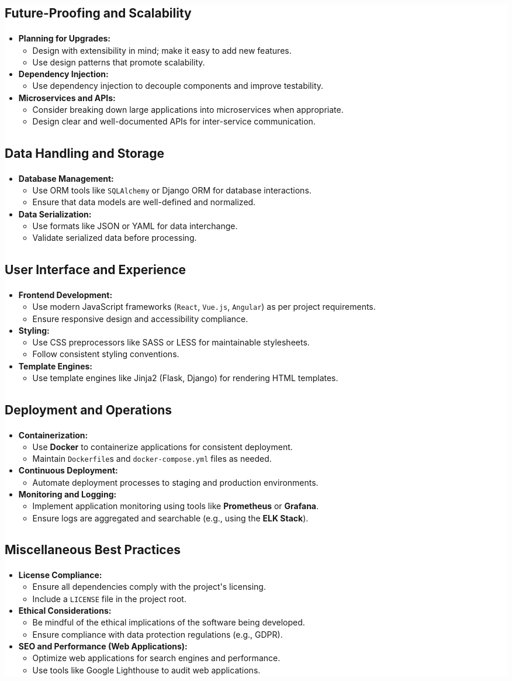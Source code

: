 ## **Future-Proofing and Scalability**

* **Planning for Upgrades:**
  * Design with extensibility in mind; make it easy to add new features.
  * Use design patterns that promote scalability.
* **Dependency Injection:**
  * Use dependency injection to decouple components and improve testability.
* **Microservices and APIs:**
  * Consider breaking down large applications into microservices when appropriate.
  * Design clear and well-documented APIs for inter-service communication.

## **Data Handling and Storage**

* **Database Management:**
  * Use ORM tools like `SQLAlchemy` or Django ORM for database interactions.
  * Ensure that data models are well-defined and normalized.
* **Data Serialization:**
  * Use formats like JSON or YAML for data interchange.
  * Validate serialized data before processing.

## **User Interface and Experience**

* **Frontend Development:**
  * Use modern JavaScript frameworks (`React`, `Vue.js`, `Angular`) as per project requirements.
  * Ensure responsive design and accessibility compliance.
* **Styling:**
  * Use CSS preprocessors like SASS or LESS for maintainable stylesheets.
  * Follow consistent styling conventions.
* **Template Engines:**
  * Use template engines like Jinja2 (Flask, Django) for rendering HTML templates.

## **Deployment and Operations**

* **Containerization:**
  * Use **Docker** to containerize applications for consistent deployment.
  * Maintain `Dockerfile`s and `docker-compose.yml` files as needed.
* **Continuous Deployment:**
  * Automate deployment processes to staging and production environments.
* **Monitoring and Logging:**
  * Implement application monitoring using tools like **Prometheus** or **Grafana**.
  * Ensure logs are aggregated and searchable (e.g., using the **ELK Stack**).

## **Miscellaneous Best Practices**

* **License Compliance:**
  * Ensure all dependencies comply with the project's licensing.
  * Include a `LICENSE` file in the project root.
* **Ethical Considerations:**
  * Be mindful of the ethical implications of the software being developed.
  * Ensure compliance with data protection regulations (e.g., GDPR).
* **SEO and Performance (Web Applications):**
  * Optimize web applications for search engines and performance.
  * Use tools like Google Lighthouse to audit web applications.
